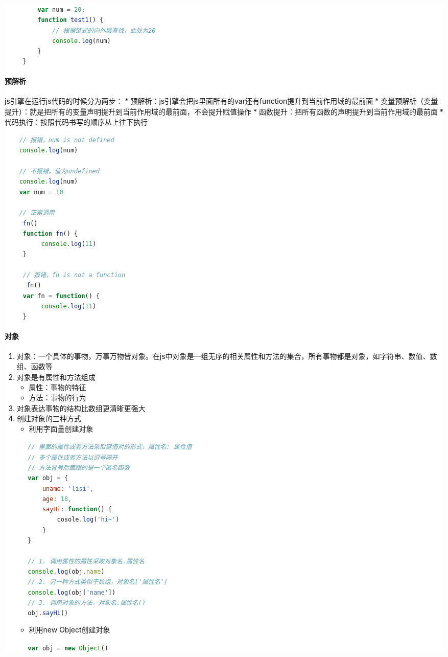    ```  javascript
            var num = 20;
            function test1() {
                // 根据链式的向外层查找，此处为20
                console.log(num)
            }
        }
   ```
#### 预解析
js引擎在运行js代码的时候分为两步：
    * 预解析：js引擎会把js里面所有的var还有function提升到当前作用域的最前面
        * 变量预解析（变量提升）：就是把所有的变量声明提升到当前作用域的最前面，不会提升赋值操作
        * 函数提升：把所有函数的声明提升到当前作用域的最前面
        * 代码执行：按照代码书写的顺序从上往下执行

   ```  javascript
       // 报错，num is not defined 
       console.log(num)
   
       // 不报错，值为undefined
       console.log(num)
       var num = 10
   
       // 正常调用
        fn()
        function fn() {
             console.log(11)
        }
   
        // 报错，fn is not a function
         fn()
        var fn = function() {
             console.log(11)
        }
   ```
#### 对象
1. 对象：一个具体的事物，万事万物皆对象。在js中对象是一组无序的相关属性和方法的集合，所有事物都是对象，如字符串、数值、数组、函数等
2. 对象是有属性和方法组成
   * 属性：事物的特征
   * 方法：事物的行为
3. 对象表达事物的结构比数组更清晰更强大
4. 创建对象的三种方式
   * 利用字面量创建对象
   ``` javascript
      // 里面的属性或者方法采取键值对的形式，属性名: 属性值
      // 多个属性或者方法以逗号隔开
      // 方法冒号后面跟的是一个匿名函数
      var obj = {
          uname: 'lisi',
          age: 18,
          sayHi: function() {
              cosole.log('hi~')
          }
      } 
   
      // 1. 调用属性的属性采取对象名.属性名
      console.log(obj.name)
      // 2. 另一种方式类似于数组，对象名['属性名']
      console.log(obj['name'])
      // 3. 调用对象的方法，对象名.属性名()
      obj.sayHi()
   ```
   * 利用new Object创建对象
   ```  javascript
      var obj = new Object()
   ```